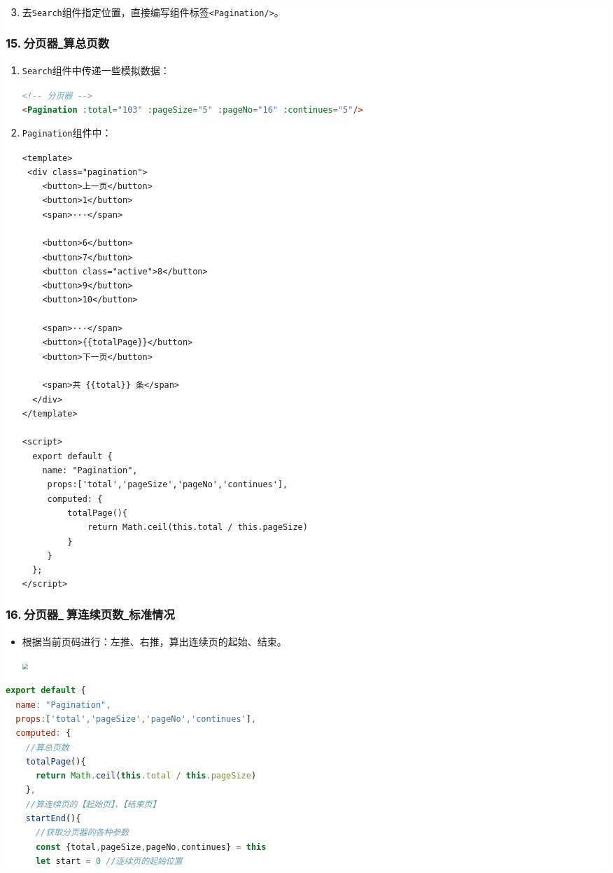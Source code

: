 3. 去`Search`组件指定位置，直接编写组件标签`<Pagination/>`。

### 15. 分页器_算总页数

1. `Search`组件中传递一些模拟数据：

   ```html
   <!-- 分页器 -->
   <Pagination :total="103" :pageSize="5" :pageNo="16" :continues="5"/>
   ```

2. `Pagination`组件中：

   ```vue
   <template>  
   	<div class="pagination">
       <button>上一页</button>
       <button>1</button>
       <span>···</span>
       
       <button>6</button>
       <button>7</button>
       <button class="active">8</button>    
       <button>9</button>
       <button>10</button>
       
       <span>···</span>
       <button>{{totalPage}}</button>
       <button>下一页</button>
       
       <span>共 {{total}} 条</span>
     </div>
   </template>

   <script>    
     export default {      
       name: "Pagination",
   		props:['total','pageSize','pageNo','continues'],
   		computed: {
   			totalPage(){
   				return Math.ceil(this.total / this.pageSize)
   			}
   		}
     };
   </script>
   ```

### 16. 分页器_ 算连续页数_标准情况

- 根据当前页码进行：左推、右推，算出连续页的起始、结束。

  <img src="http://http://49.232.112.44//images/1.png" style="zoom:50%;" /> 

```js
export default {      
  name: "Pagination",
  props:['total','pageSize','pageNo','continues'],
  computed: {
    //算总页数
    totalPage(){
      return Math.ceil(this.total / this.pageSize)
    },
    //算连续页的【起始页】、【结束页】
    startEnd(){
      //获取分页器的各种参数
      const {total,pageSize,pageNo,continues} = this
      let start = 0 //连续页的起始位置
```